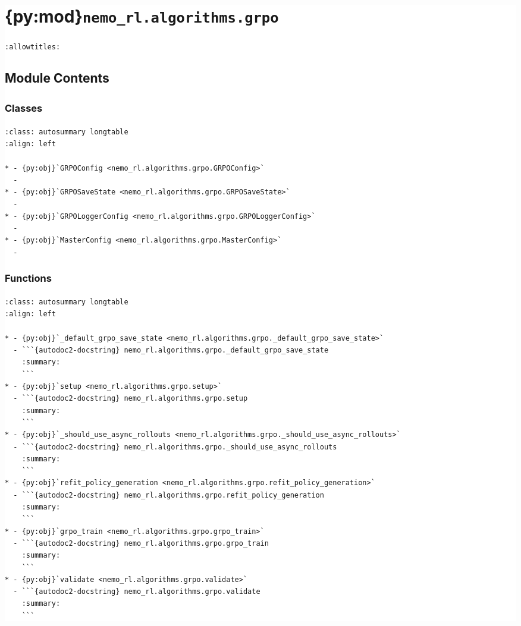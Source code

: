 # {py:mod}`nemo_rl.algorithms.grpo`

```{py:module} nemo_rl.algorithms.grpo
```

```{autodoc2-docstring} nemo_rl.algorithms.grpo
:allowtitles:
```

## Module Contents

### Classes

````{list-table}
:class: autosummary longtable
:align: left

* - {py:obj}`GRPOConfig <nemo_rl.algorithms.grpo.GRPOConfig>`
  -
* - {py:obj}`GRPOSaveState <nemo_rl.algorithms.grpo.GRPOSaveState>`
  -
* - {py:obj}`GRPOLoggerConfig <nemo_rl.algorithms.grpo.GRPOLoggerConfig>`
  -
* - {py:obj}`MasterConfig <nemo_rl.algorithms.grpo.MasterConfig>`
  -
````

### Functions

````{list-table}
:class: autosummary longtable
:align: left

* - {py:obj}`_default_grpo_save_state <nemo_rl.algorithms.grpo._default_grpo_save_state>`
  - ```{autodoc2-docstring} nemo_rl.algorithms.grpo._default_grpo_save_state
    :summary:
    ```
* - {py:obj}`setup <nemo_rl.algorithms.grpo.setup>`
  - ```{autodoc2-docstring} nemo_rl.algorithms.grpo.setup
    :summary:
    ```
* - {py:obj}`_should_use_async_rollouts <nemo_rl.algorithms.grpo._should_use_async_rollouts>`
  - ```{autodoc2-docstring} nemo_rl.algorithms.grpo._should_use_async_rollouts
    :summary:
    ```
* - {py:obj}`refit_policy_generation <nemo_rl.algorithms.grpo.refit_policy_generation>`
  - ```{autodoc2-docstring} nemo_rl.algorithms.grpo.refit_policy_generation
    :summary:
    ```
* - {py:obj}`grpo_train <nemo_rl.algorithms.grpo.grpo_train>`
  - ```{autodoc2-docstring} nemo_rl.algorithms.grpo.grpo_train
    :summary:
    ```
* - {py:obj}`validate <nemo_rl.algorithms.grpo.validate>`
  - ```{autodoc2-docstring} nemo_rl.algorithms.grpo.validate
    :summary:
    ```
````
